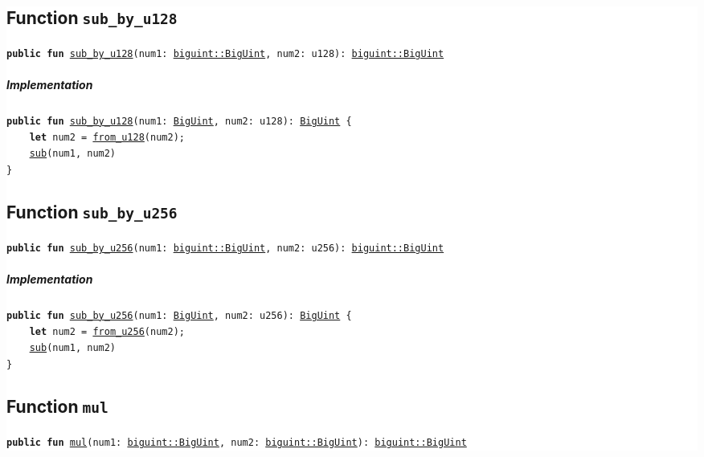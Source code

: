 

<a id="0x1_biguint_sub_by_u128"></a>

## Function `sub_by_u128`



<pre><code><b>public</b> <b>fun</b> <a href="biguint.md#0x1_biguint_sub_by_u128">sub_by_u128</a>(num1: <a href="biguint.md#0x1_biguint_BigUint">biguint::BigUint</a>, num2: u128): <a href="biguint.md#0x1_biguint_BigUint">biguint::BigUint</a>
</code></pre>



##### Implementation


<pre><code><b>public</b> <b>fun</b> <a href="biguint.md#0x1_biguint_sub_by_u128">sub_by_u128</a>(num1: <a href="biguint.md#0x1_biguint_BigUint">BigUint</a>, num2: u128): <a href="biguint.md#0x1_biguint_BigUint">BigUint</a> {
    <b>let</b> num2 = <a href="biguint.md#0x1_biguint_from_u128">from_u128</a>(num2);
    <a href="biguint.md#0x1_biguint_sub">sub</a>(num1, num2)
}
</code></pre>



<a id="0x1_biguint_sub_by_u256"></a>

## Function `sub_by_u256`



<pre><code><b>public</b> <b>fun</b> <a href="biguint.md#0x1_biguint_sub_by_u256">sub_by_u256</a>(num1: <a href="biguint.md#0x1_biguint_BigUint">biguint::BigUint</a>, num2: u256): <a href="biguint.md#0x1_biguint_BigUint">biguint::BigUint</a>
</code></pre>



##### Implementation


<pre><code><b>public</b> <b>fun</b> <a href="biguint.md#0x1_biguint_sub_by_u256">sub_by_u256</a>(num1: <a href="biguint.md#0x1_biguint_BigUint">BigUint</a>, num2: u256): <a href="biguint.md#0x1_biguint_BigUint">BigUint</a> {
    <b>let</b> num2 = <a href="biguint.md#0x1_biguint_from_u256">from_u256</a>(num2);
    <a href="biguint.md#0x1_biguint_sub">sub</a>(num1, num2)
}
</code></pre>



<a id="0x1_biguint_mul"></a>

## Function `mul`



<pre><code><b>public</b> <b>fun</b> <a href="biguint.md#0x1_biguint_mul">mul</a>(num1: <a href="biguint.md#0x1_biguint_BigUint">biguint::BigUint</a>, num2: <a href="biguint.md#0x1_biguint_BigUint">biguint::BigUint</a>): <a href="biguint.md#0x1_biguint_BigUint">biguint::BigUint</a>
</code></pre>
